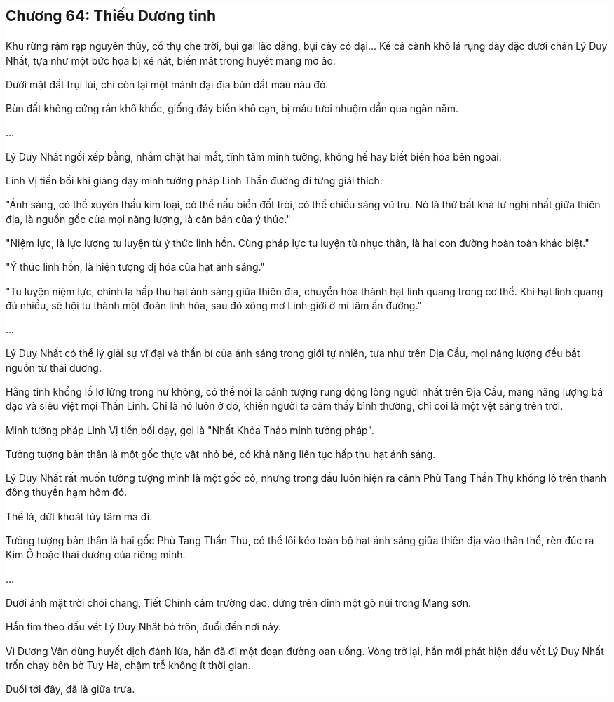 ## Chương 64: Thiếu Dương tinh

Khu rừng rậm rạp nguyên thủy, cổ thụ che trời, bụi gai lão đằng, bụi cây cỏ dại... Kể cả cành khô lá rụng dày đặc dưới chân Lý Duy Nhất, tựa như một bức họa bị xé nát, biến mất trong huyết mang mờ ảo.

Dưới mặt đất trụi lủi, chỉ còn lại một mảnh đại địa bùn đất màu nâu đỏ.

Bùn đất không cứng rắn khô khốc, giống đáy biển khô cạn, bị máu tươi nhuộm dần qua ngàn năm.

...

Lý Duy Nhất ngồi xếp bằng, nhắm chặt hai mắt, tĩnh tâm minh tưởng, không hề hay biết biến hóa bên ngoài.

Linh Vị tiền bối khi giảng dạy minh tưởng pháp Linh Thần đường đi từng giải thích:

"Ánh sáng, có thể xuyên thấu kim loại, có thể nấu biển đốt trời, có thể chiếu sáng vũ trụ. Nó là thứ bất khả tư nghị nhất giữa thiên địa, là nguồn gốc của mọi năng lượng, là căn bản của ý thức."

"Niệm lực, là lực lượng tu luyện từ ý thức linh hồn. Cùng pháp lực tu luyện từ nhục thân, là hai con đường hoàn toàn khác biệt."

"Ý thức linh hồn, là hiện tượng dị hóa của hạt ánh sáng."

"Tu luyện niệm lực, chính là hấp thu hạt ánh sáng giữa thiên địa, chuyển hóa thành hạt linh quang trong cơ thể. Khi hạt linh quang đủ nhiều, sẽ hội tụ thành một đoàn linh hỏa, sau đó xông mở Linh giới ở mi tâm ấn đường."

...

Lý Duy Nhất có thể lý giải sự vĩ đại và thần bí của ánh sáng trong giới tự nhiên, tựa như trên Địa Cầu, mọi năng lượng đều bắt nguồn từ thái dương.

Hằng tinh khổng lồ lơ lửng trong hư không, có thể nói là cảnh tượng rung động lòng người nhất trên Địa Cầu, mang năng lượng bá đạo và siêu việt mọi Thần Linh. Chỉ là nó luôn ở đó, khiến người ta cảm thấy bình thường, chỉ coi là một vệt sáng trên trời.

Minh tưởng pháp Linh Vị tiền bối dạy, gọi là "Nhất Khỏa Thảo minh tưởng pháp".

Tưởng tượng bản thân là một gốc thực vật nhỏ bé, có khả năng liên tục hấp thu hạt ánh sáng.

Lý Duy Nhất rất muốn tưởng tượng mình là một gốc cỏ, nhưng trong đầu luôn hiện ra cảnh Phù Tang Thần Thụ khổng lồ trên thanh đồng thuyền hạm hôm đó.

Thế là, dứt khoát tùy tâm mà đi.

Tưởng tượng bản thân là hai gốc Phù Tang Thần Thụ, có thể lôi kéo toàn bộ hạt ánh sáng giữa thiên địa vào thân thể, rèn đúc ra Kim Ô hoặc thái dương của riêng mình.

...

Dưới ánh mặt trời chói chang, Tiết Chính cầm trường đao, đứng trên đỉnh một gò núi trong Mang sơn.

Hắn tìm theo dấu vết Lý Duy Nhất bỏ trốn, đuổi đến nơi này.

Vì Dương Vân dùng huyết dịch đánh lừa, hắn đã đi một đoạn đường oan uổng. Vòng trở lại, hắn mới phát hiện dấu vết Lý Duy Nhất trốn chạy bên bờ Tuy Hà, chậm trễ không ít thời gian.

Đuổi tới đây, đã là giữa trưa.
